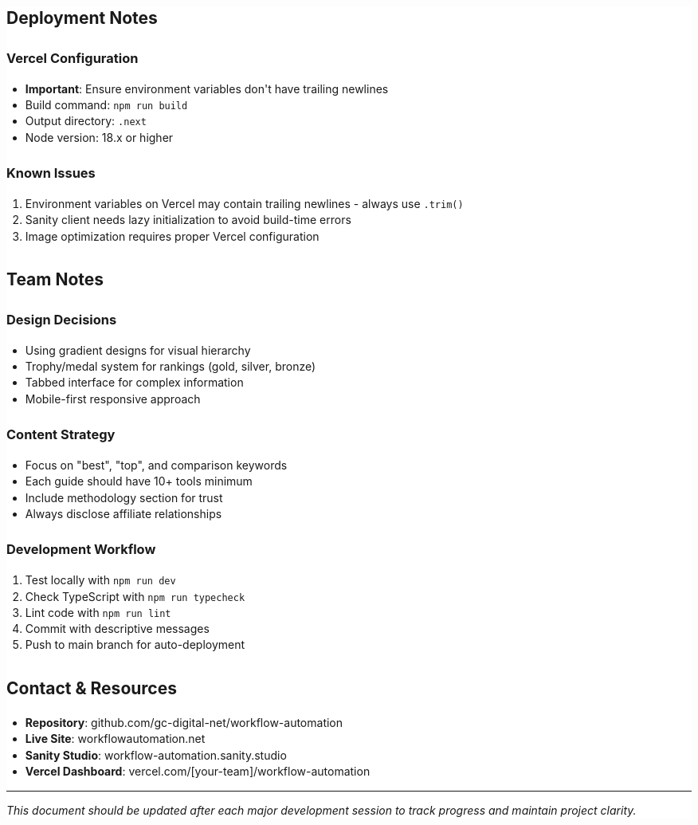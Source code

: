 ## Deployment Notes

### Vercel Configuration
- **Important**: Ensure environment variables don't have trailing newlines
- Build command: `npm run build`
- Output directory: `.next`
- Node version: 18.x or higher

### Known Issues
1. Environment variables on Vercel may contain trailing newlines - always use `.trim()`
2. Sanity client needs lazy initialization to avoid build-time errors
3. Image optimization requires proper Vercel configuration

## Team Notes

### Design Decisions
- Using gradient designs for visual hierarchy
- Trophy/medal system for rankings (gold, silver, bronze)
- Tabbed interface for complex information
- Mobile-first responsive approach

### Content Strategy
- Focus on "best", "top", and comparison keywords
- Each guide should have 10+ tools minimum
- Include methodology section for trust
- Always disclose affiliate relationships

### Development Workflow
1. Test locally with `npm run dev`
2. Check TypeScript with `npm run typecheck`
3. Lint code with `npm run lint`
4. Commit with descriptive messages
5. Push to main branch for auto-deployment

## Contact & Resources

- **Repository**: github.com/gc-digital-net/workflow-automation
- **Live Site**: workflowautomation.net
- **Sanity Studio**: workflow-automation.sanity.studio
- **Vercel Dashboard**: vercel.com/[your-team]/workflow-automation

---

*This document should be updated after each major development session to track progress and maintain project clarity.*